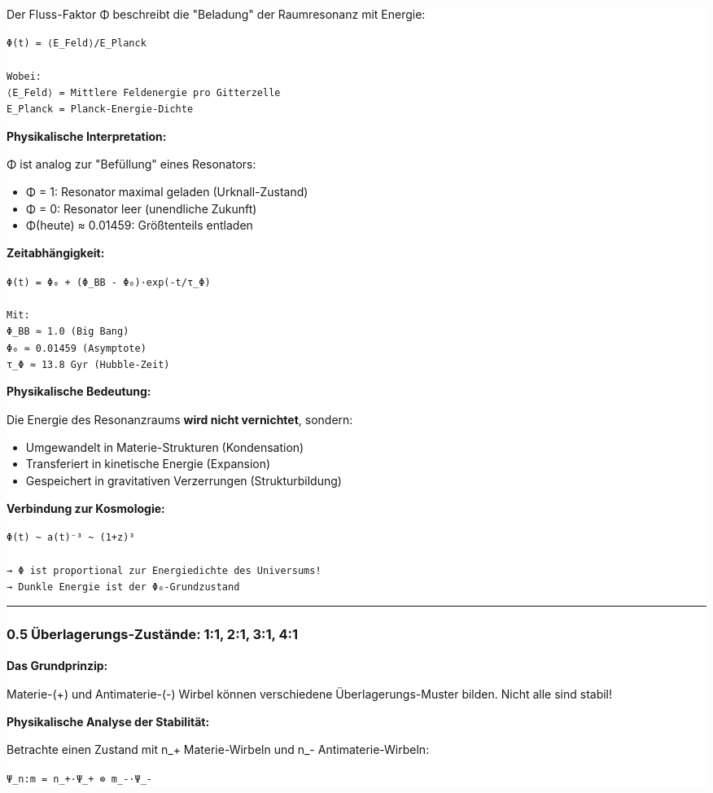 Der Fluss-Faktor Φ beschreibt die "Beladung" der Raumresonanz mit Energie:

```
Φ(t) = ⟨E_Feld⟩/E_Planck

Wobei:
⟨E_Feld⟩ = Mittlere Feldenergie pro Gitterzelle
E_Planck = Planck-Energie-Dichte
```

**Physikalische Interpretation:**

Φ ist analog zur "Befüllung" eines Resonators:
- Φ = 1: Resonator maximal geladen (Urknall-Zustand)
- Φ = 0: Resonator leer (unendliche Zukunft)
- Φ(heute) ≈ 0.01459: Größtenteils entladen

**Zeitabhängigkeit:**

```
Φ(t) = Φ₀ + (Φ_BB - Φ₀)·exp(-t/τ_Φ)

Mit:
Φ_BB ≈ 1.0 (Big Bang)
Φ₀ ≈ 0.01459 (Asymptote)
τ_Φ ≈ 13.8 Gyr (Hubble-Zeit)
```

**Physikalische Bedeutung:**

Die Energie des Resonanzraums **wird nicht vernichtet**, sondern:
- Umgewandelt in Materie-Strukturen (Kondensation)
- Transferiert in kinetische Energie (Expansion)
- Gespeichert in gravitativen Verzerrungen (Strukturbildung)

**Verbindung zur Kosmologie:**

```
Φ(t) ~ a(t)⁻³ ~ (1+z)³

→ Φ ist proportional zur Energiedichte des Universums!
→ Dunkle Energie ist der Φ₀-Grundzustand
```

---

### 0.5 Überlagerungs-Zustände: 1:1, 2:1, 3:1, 4:1

**Das Grundprinzip:**

Materie-(+) und Antimaterie-(-) Wirbel können verschiedene Überlagerungs-Muster bilden. Nicht alle sind stabil!

**Physikalische Analyse der Stabilität:**

Betrachte einen Zustand mit n_+ Materie-Wirbeln und n_- Antimaterie-Wirbeln:

```
Ψ_n:m = n_+·Ψ_+ ⊗ m_-·Ψ_-
```
